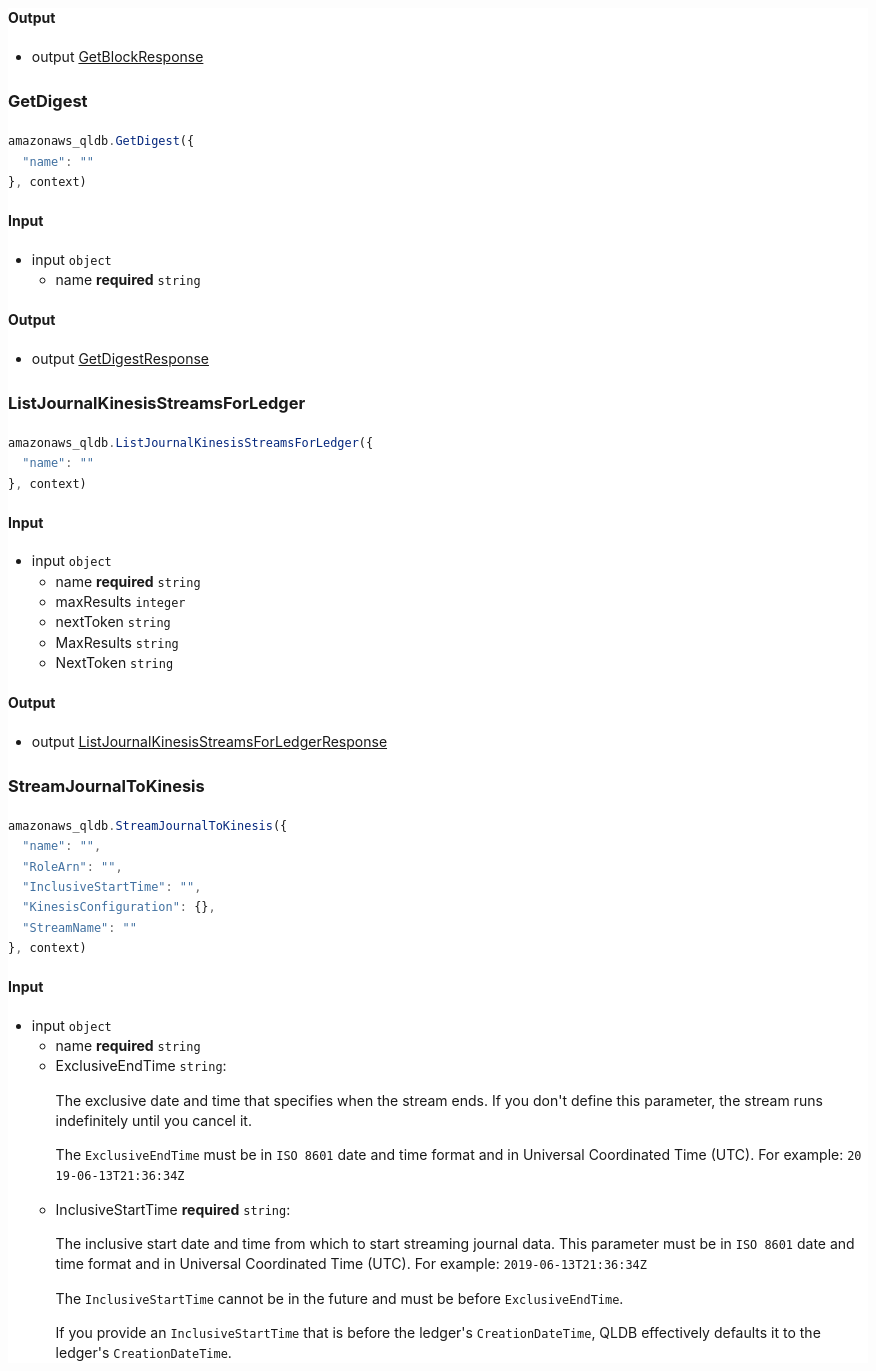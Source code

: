 #### Output
* output [GetBlockResponse](#getblockresponse)

### GetDigest



```js
amazonaws_qldb.GetDigest({
  "name": ""
}, context)
```

#### Input
* input `object`
  * name **required** `string`

#### Output
* output [GetDigestResponse](#getdigestresponse)

### ListJournalKinesisStreamsForLedger



```js
amazonaws_qldb.ListJournalKinesisStreamsForLedger({
  "name": ""
}, context)
```

#### Input
* input `object`
  * name **required** `string`
  * maxResults `integer`
  * nextToken `string`
  * MaxResults `string`
  * NextToken `string`

#### Output
* output [ListJournalKinesisStreamsForLedgerResponse](#listjournalkinesisstreamsforledgerresponse)

### StreamJournalToKinesis



```js
amazonaws_qldb.StreamJournalToKinesis({
  "name": "",
  "RoleArn": "",
  "InclusiveStartTime": "",
  "KinesisConfiguration": {},
  "StreamName": ""
}, context)
```

#### Input
* input `object`
  * name **required** `string`
  * ExclusiveEndTime `string`: <p>The exclusive date and time that specifies when the stream ends. If you don't define this parameter, the stream runs indefinitely until you cancel it.</p> <p>The <code>ExclusiveEndTime</code> must be in <code>ISO 8601</code> date and time format and in Universal Coordinated Time (UTC). For example: <code>2019-06-13T21:36:34Z</code> </p>
  * InclusiveStartTime **required** `string`: <p>The inclusive start date and time from which to start streaming journal data. This parameter must be in <code>ISO 8601</code> date and time format and in Universal Coordinated Time (UTC). For example: <code>2019-06-13T21:36:34Z</code> </p> <p>The <code>InclusiveStartTime</code> cannot be in the future and must be before <code>ExclusiveEndTime</code>.</p> <p>If you provide an <code>InclusiveStartTime</code> that is before the ledger's <code>CreationDateTime</code>, QLDB effectively defaults it to the ledger's <code>CreationDateTime</code>.</p>